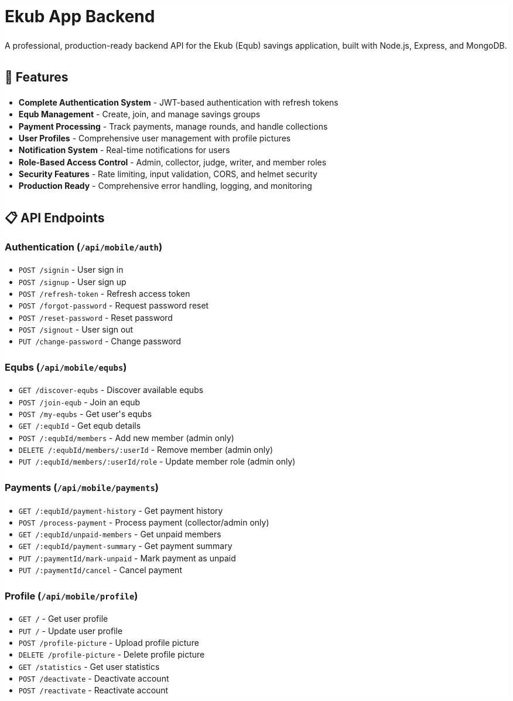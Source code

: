 # Ekub App Backend

A professional, production-ready backend API for the Ekub (Equb) savings application, built with Node.js, Express, and MongoDB.

## 🚀 Features

- **Complete Authentication System** - JWT-based authentication with refresh tokens
- **Equb Management** - Create, join, and manage savings groups
- **Payment Processing** - Track payments, manage rounds, and handle collections
- **User Profiles** - Comprehensive user management with profile pictures
- **Notification System** - Real-time notifications for users
- **Role-Based Access Control** - Admin, collector, judge, writer, and member roles
- **Security Features** - Rate limiting, input validation, CORS, and helmet security
- **Production Ready** - Comprehensive error handling, logging, and monitoring

## 📋 API Endpoints

### Authentication (`/api/mobile/auth`)
- `POST /signin` - User sign in
- `POST /signup` - User sign up
- `POST /refresh-token` - Refresh access token
- `POST /forgot-password` - Request password reset
- `POST /reset-password` - Reset password
- `POST /signout` - User sign out
- `PUT /change-password` - Change password


### Equbs (`/api/mobile/equbs`)
- `GET /discover-equbs` - Discover available equbs
- `POST /join-equb` - Join an equb
- `POST /my-equbs` - Get user's equbs
- `GET /:equbId` - Get equb details
- `POST /:equbId/members` - Add new member (admin only)
- `DELETE /:equbId/members/:userId` - Remove member (admin only)
- `PUT /:equbId/members/:userId/role` - Update member role (admin only)

### Payments (`/api/mobile/payments`)
- `GET /:equbId/payment-history` - Get payment history
- `POST /process-payment` - Process payment (collector/admin only)
- `GET /:equbId/unpaid-members` - Get unpaid members
- `GET /:equbId/payment-summary` - Get payment summary
- `PUT /:paymentId/mark-unpaid` - Mark payment as unpaid
- `PUT /:paymentId/cancel` - Cancel payment

### Profile (`/api/mobile/profile`)
- `GET /` - Get user profile
- `PUT /` - Update user profile
- `POST /profile-picture` - Upload profile picture
- `DELETE /profile-picture` - Delete profile picture
- `GET /statistics` - Get user statistics
- `POST /deactivate` - Deactivate account
- `POST /reactivate` - Reactivate account

